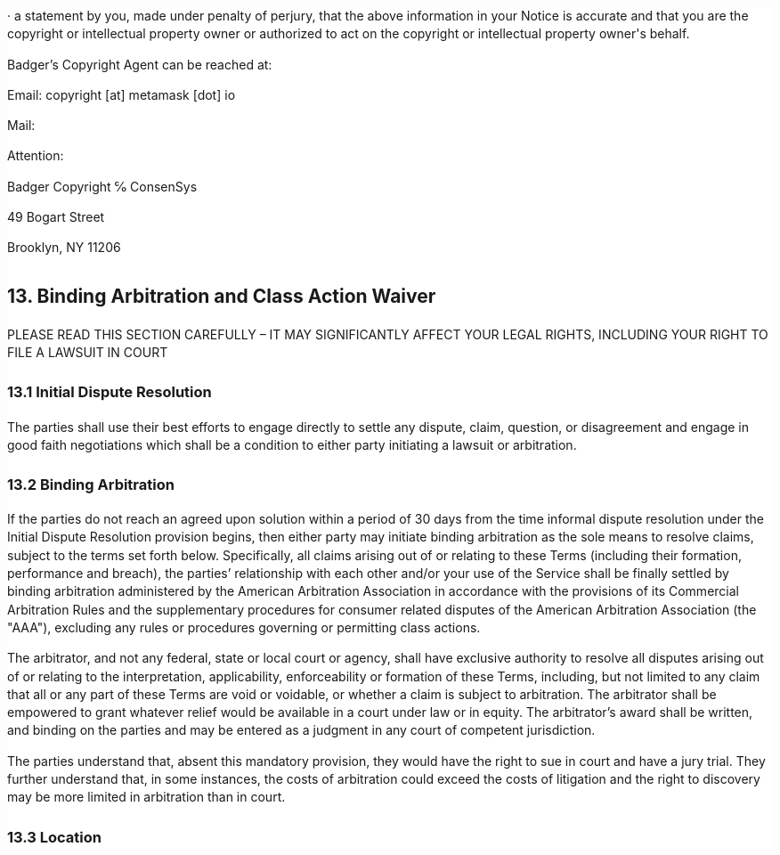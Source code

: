 · a statement by you, made under penalty of perjury, that the above information in your Notice is accurate and that you are the copyright or intellectual property owner or authorized to act on the copyright or intellectual property owner's behalf.

Badger’s Copyright Agent can be reached at:

Email: copyright [at] metamask [dot] io

Mail:

Attention:

Badger Copyright ℅ ConsenSys

49 Bogart Street

Brooklyn, NY 11206

## 13. Binding Arbitration and Class Action Waiver

PLEASE READ THIS SECTION CAREFULLY – IT MAY SIGNIFICANTLY AFFECT YOUR LEGAL RIGHTS, INCLUDING YOUR RIGHT TO FILE A LAWSUIT IN COURT

### 13.1 Initial Dispute Resolution

The parties shall use their best efforts to engage directly to settle any dispute, claim, question, or disagreement and engage in good faith negotiations which shall be a condition to either party initiating a lawsuit or arbitration.

### 13.2 Binding Arbitration

If the parties do not reach an agreed upon solution within a period of 30 days from the time informal dispute resolution under the Initial Dispute Resolution provision begins, then either party may initiate binding arbitration as the sole means to resolve claims, subject to the terms set forth below. Specifically, all claims arising out of or relating to these Terms (including their formation, performance and breach), the parties’ relationship with each other and/or your use of the Service shall be finally settled by binding arbitration administered by the American Arbitration Association in accordance with the provisions of its Commercial Arbitration Rules and the supplementary procedures for consumer related disputes of the American Arbitration Association (the "AAA"), excluding any rules or procedures governing or permitting class actions.

The arbitrator, and not any federal, state or local court or agency, shall have exclusive authority to resolve all disputes arising out of or relating to the interpretation, applicability, enforceability or formation of these Terms, including, but not limited to any claim that all or any part of these Terms are void or voidable, or whether a claim is subject to arbitration. The arbitrator shall be empowered to grant whatever relief would be available in a court under law or in equity. The arbitrator’s award shall be written, and binding on the parties and may be entered as a judgment in any court of competent jurisdiction.

The parties understand that, absent this mandatory provision, they would have the right to sue in court and have a jury trial. They further understand that, in some instances, the costs of arbitration could exceed the costs of litigation and the right to discovery may be more limited in arbitration than in court.

### 13.3 Location
